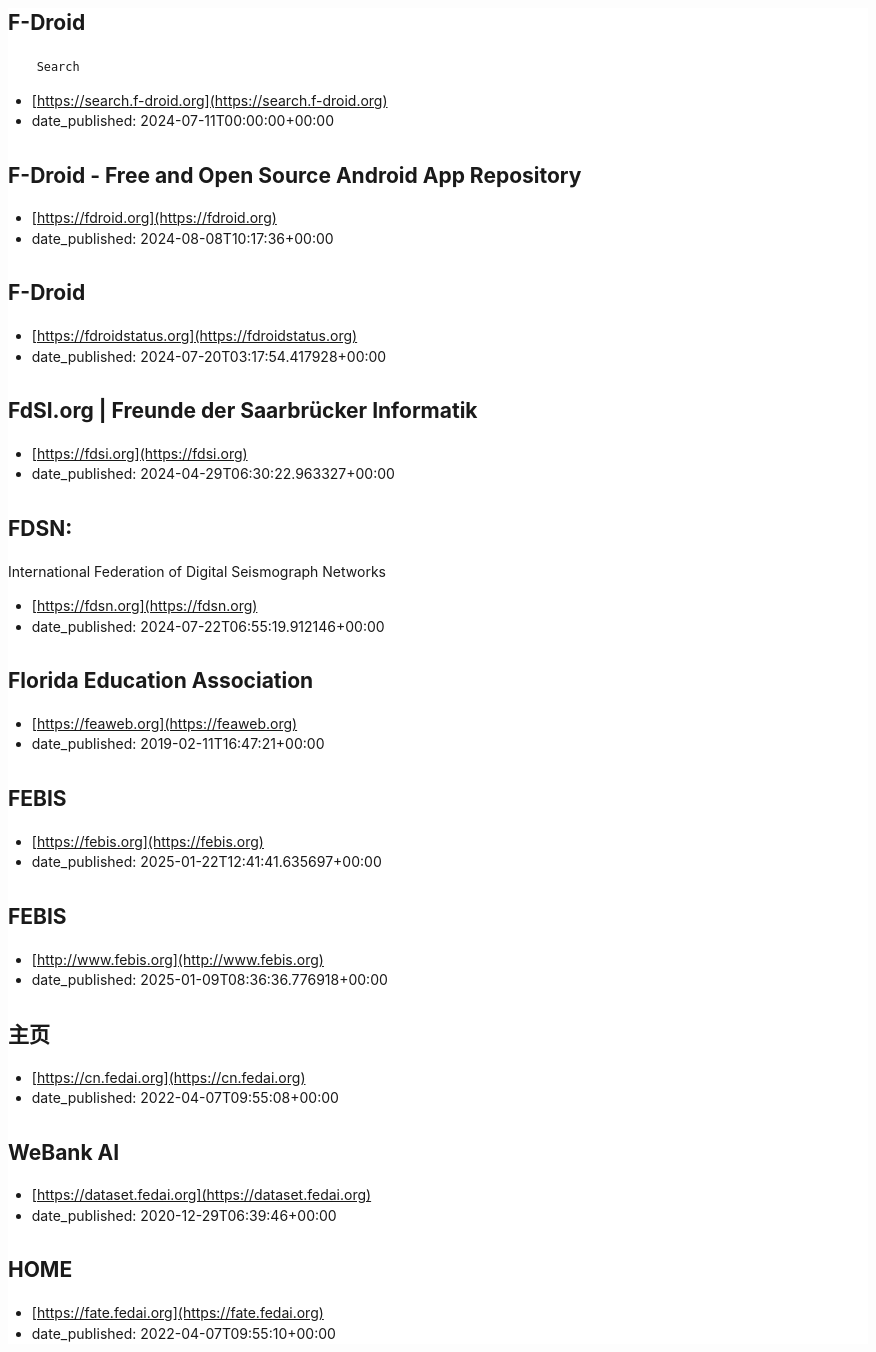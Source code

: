  ## F-Droid
      
        Search
 - [https://search.f-droid.org](https://search.f-droid.org)
 - date_published: 2024-07-11T00:00:00+00:00

 ## F-Droid - Free and Open Source Android App Repository
 - [https://fdroid.org](https://fdroid.org)
 - date_published: 2024-08-08T10:17:36+00:00

 ## F-Droid
 - [https://fdroidstatus.org](https://fdroidstatus.org)
 - date_published: 2024-07-20T03:17:54.417928+00:00

 ## FdSI.org | Freunde der Saarbrücker Informatik
 - [https://fdsi.org](https://fdsi.org)
 - date_published: 2024-04-29T06:30:22.963327+00:00

 ## FDSN: 
International Federation of Digital Seismograph Networks
 - [https://fdsn.org](https://fdsn.org)
 - date_published: 2024-07-22T06:55:19.912146+00:00

 ## Florida Education Association
 - [https://feaweb.org](https://feaweb.org)
 - date_published: 2019-02-11T16:47:21+00:00

 ## FEBIS
 - [https://febis.org](https://febis.org)
 - date_published: 2025-01-22T12:41:41.635697+00:00

 ## FEBIS
 - [http://www.febis.org](http://www.febis.org)
 - date_published: 2025-01-09T08:36:36.776918+00:00

 ## 主页
 - [https://cn.fedai.org](https://cn.fedai.org)
 - date_published: 2022-04-07T09:55:08+00:00

 ## WeBank AI
 - [https://dataset.fedai.org](https://dataset.fedai.org)
 - date_published: 2020-12-29T06:39:46+00:00

 ## HOME
 - [https://fate.fedai.org](https://fate.fedai.org)
 - date_published: 2022-04-07T09:55:10+00:00
